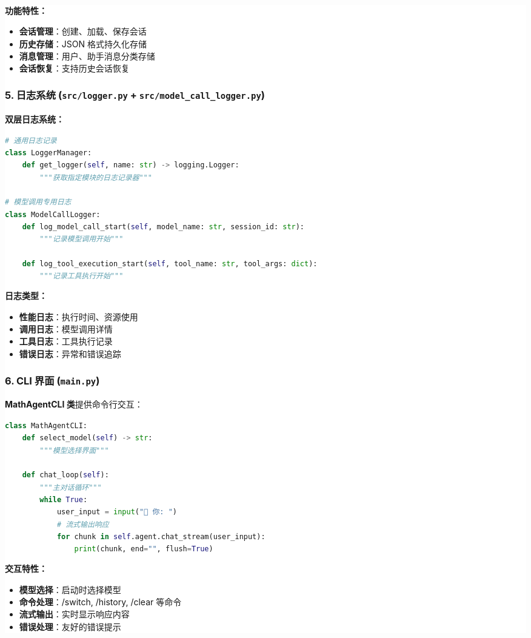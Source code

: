 **功能特性：**
- **会话管理**：创建、加载、保存会话
- **历史存储**：JSON 格式持久化存储
- **消息管理**：用户、助手消息分类存储
- **会话恢复**：支持历史会话恢复

### 5. 日志系统 (`src/logger.py` + `src/model_call_logger.py`)

**双层日志系统：**

```python
# 通用日志记录
class LoggerManager:
    def get_logger(self, name: str) -> logging.Logger:
        """获取指定模块的日志记录器"""

# 模型调用专用日志
class ModelCallLogger:
    def log_model_call_start(self, model_name: str, session_id: str):
        """记录模型调用开始"""
    
    def log_tool_execution_start(self, tool_name: str, tool_args: dict):
        """记录工具执行开始"""
```

**日志类型：**
- **性能日志**：执行时间、资源使用
- **调用日志**：模型调用详情
- **工具日志**：工具执行记录
- **错误日志**：异常和错误追踪

### 6. CLI 界面 (`main.py`)

**MathAgentCLI 类**提供命令行交互：

```python
class MathAgentCLI:
    def select_model(self) -> str:
        """模型选择界面"""
    
    def chat_loop(self):
        """主对话循环"""
        while True:
            user_input = input("👤 你: ")
            # 流式输出响应
            for chunk in self.agent.chat_stream(user_input):
                print(chunk, end="", flush=True)
```

**交互特性：**
- **模型选择**：启动时选择模型
- **命令处理**：/switch, /history, /clear 等命令
- **流式输出**：实时显示响应内容
- **错误处理**：友好的错误提示
